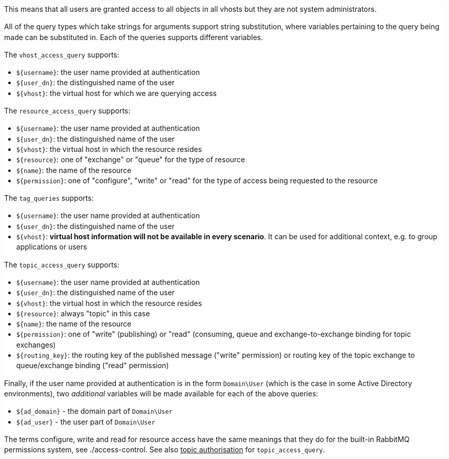 This means that all users are granted access to all objects in all
vhosts but they are not system administrators.

All of the query types which take strings for arguments support string
substitution, where variables pertaining to the query being
made can be substituted in. Each of the queries supports
different variables.

The `vhost_access_query` supports:

 * `${username}`: the user name provided at authentication
 * `${user_dn}`: the distinguished name of the user
 * `${vhost}`: the virtual host for which we are querying access

The `resource_access_query` supports:

 * `${username}`: the user name provided at authentication
 * `${user_dn}`: the distinguished name of the user
 * `${vhost}`: the virtual host in which the resource resides
 * `${resource}`: one of "exchange" or "queue" for the type of resource
 * `${name}`: the name of the resource
 * `${permission}`: one of "configure", "write" or "read" for the type of access being requested to the resource

The `tag_queries` supports:

 * `${username}`: the user name provided at authentication
 * `${user_dn}`: the distinguished name of the user
 * `${vhost}`: **virtual host information will not be available in every scenario**. It can be used for additional context,
    e.g. to group applications or users

The `topic_access_query` supports:

 * `${username}`: the user name provided at authentication
 * `${user_dn}`: the distinguished name of the user
 * `${vhost}`: the virtual host in which the resource resides
 * `${resource}`: always "topic" in this case
 * `${name}`: the name of the resource
 * `${permission}`: one of "write" (publishing) or "read" (consuming, queue and
   exchange-to-exchange binding for topic exchanges)
 * `${routing_key}`: the routing key of the published message ("write" permission)
   or routing key of the topic exchange to queue/exchange binding ("read" permission)

Finally, if the user name provided at authentication is in the form
`Domain\User` (which is the case in some Active Directory environments),
two <i>additional</i> variables will be made available for each of the above queries:

 * `${ad_domain}` - the domain part of `Domain\User`
 * `${ad_user}` - the user part of `Domain\User`

The terms configure, write and read for resource access have the
same meanings that they do for the built-in RabbitMQ permissions
system, see ./access-control. See
also [topic authorisation](./access-control#topic-authorisation)
for `topic_access_query`.
